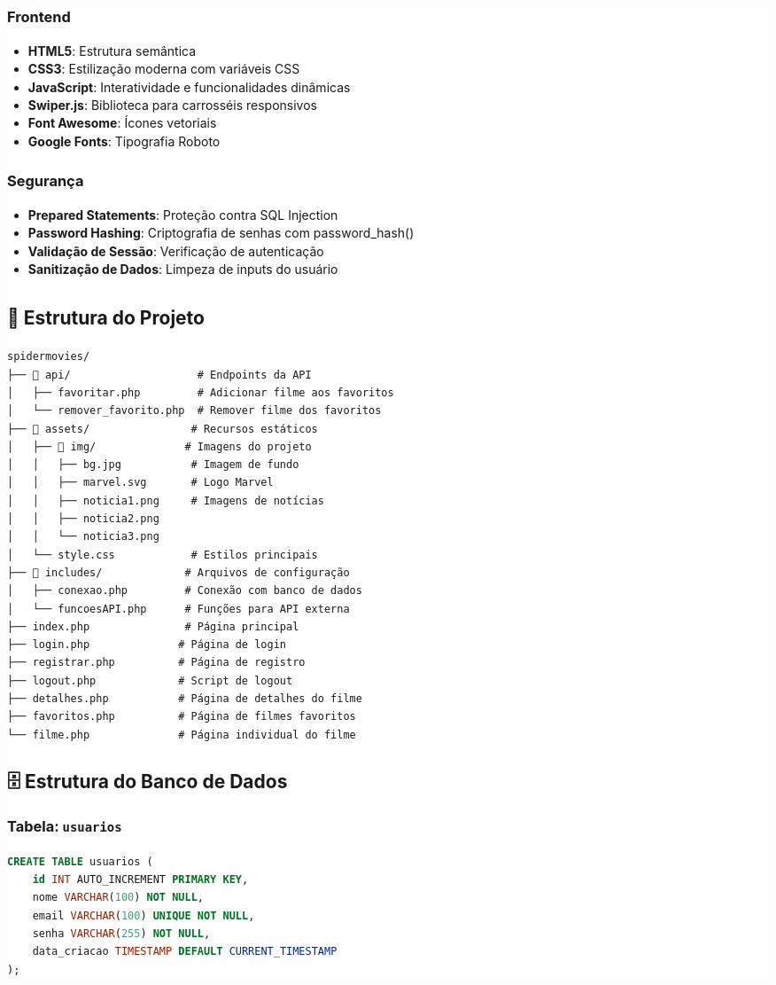 ### Frontend
- **HTML5**: Estrutura semântica
- **CSS3**: Estilização moderna com variáveis CSS
- **JavaScript**: Interatividade e funcionalidades dinâmicas
- **Swiper.js**: Biblioteca para carrosséis responsivos
- **Font Awesome**: Ícones vetoriais
- **Google Fonts**: Tipografia Roboto

### Segurança
- **Prepared Statements**: Proteção contra SQL Injection
- **Password Hashing**: Criptografia de senhas com password_hash()
- **Validação de Sessão**: Verificação de autenticação
- **Sanitização de Dados**: Limpeza de inputs do usuário

## 📁 Estrutura do Projeto

```
spidermovies/
├── 📁 api/                    # Endpoints da API
│   ├── favoritar.php         # Adicionar filme aos favoritos
│   └── remover_favorito.php  # Remover filme dos favoritos
├── 📁 assets/                # Recursos estáticos
│   ├── 📁 img/              # Imagens do projeto
│   │   ├── bg.jpg           # Imagem de fundo
│   │   ├── marvel.svg       # Logo Marvel
│   │   ├── noticia1.png     # Imagens de notícias
│   │   ├── noticia2.png
│   │   └── noticia3.png
│   └── style.css            # Estilos principais
├── 📁 includes/             # Arquivos de configuração
│   ├── conexao.php         # Conexão com banco de dados
│   └── funcoesAPI.php      # Funções para API externa
├── index.php               # Página principal
├── login.php              # Página de login
├── registrar.php          # Página de registro
├── logout.php             # Script de logout
├── detalhes.php           # Página de detalhes do filme
├── favoritos.php          # Página de filmes favoritos
└── filme.php              # Página individual do filme
```

## 🗄️ Estrutura do Banco de Dados

### Tabela: `usuarios`
```sql
CREATE TABLE usuarios (
    id INT AUTO_INCREMENT PRIMARY KEY,
    nome VARCHAR(100) NOT NULL,
    email VARCHAR(100) UNIQUE NOT NULL,
    senha VARCHAR(255) NOT NULL,
    data_criacao TIMESTAMP DEFAULT CURRENT_TIMESTAMP
);
```
